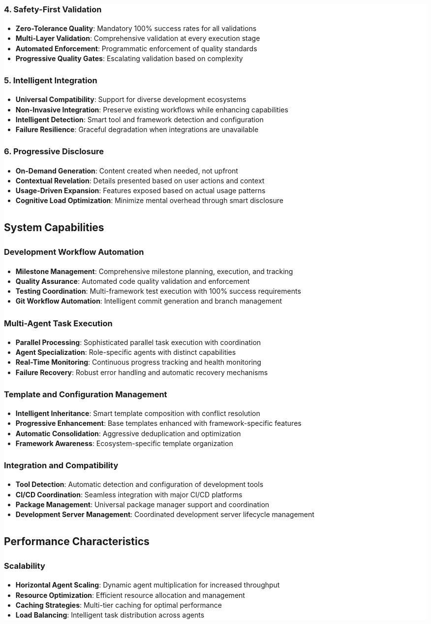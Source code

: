 ### 4. Safety-First Validation
- **Zero-Tolerance Quality**: Mandatory 100% success rates for all validations
- **Multi-Layer Validation**: Comprehensive validation at every execution stage
- **Automated Enforcement**: Programmatic enforcement of quality standards
- **Progressive Quality Gates**: Escalating validation based on complexity

### 5. Intelligent Integration
- **Universal Compatibility**: Support for diverse development ecosystems
- **Non-Invasive Integration**: Preserve existing workflows while enhancing capabilities
- **Intelligent Detection**: Smart tool and framework detection and configuration
- **Failure Resilience**: Graceful degradation when integrations are unavailable

### 6. Progressive Disclosure
- **On-Demand Generation**: Content created when needed, not upfront
- **Contextual Revelation**: Details presented based on user actions and context
- **Usage-Driven Expansion**: Features exposed based on actual usage patterns
- **Cognitive Load Optimization**: Minimize mental overhead through smart disclosure

## System Capabilities

### Development Workflow Automation
- **Milestone Management**: Comprehensive milestone planning, execution, and tracking
- **Quality Assurance**: Automated code quality validation and enforcement
- **Testing Coordination**: Multi-framework test execution with 100% success requirements
- **Git Workflow Automation**: Intelligent commit generation and branch management

### Multi-Agent Task Execution
- **Parallel Processing**: Sophisticated parallel task execution with coordination
- **Agent Specialization**: Role-specific agents with distinct capabilities
- **Real-Time Monitoring**: Continuous progress tracking and health monitoring
- **Failure Recovery**: Robust error handling and automatic recovery mechanisms

### Template and Configuration Management
- **Intelligent Inheritance**: Smart template composition with conflict resolution
- **Progressive Enhancement**: Base templates enhanced with framework-specific features
- **Automatic Consolidation**: Aggressive deduplication and optimization
- **Framework Awareness**: Ecosystem-specific template organization

### Integration and Compatibility
- **Tool Detection**: Automatic detection and configuration of development tools
- **CI/CD Coordination**: Seamless integration with major CI/CD platforms
- **Package Management**: Universal package manager support and coordination
- **Development Server Management**: Coordinated development server lifecycle management

## Performance Characteristics

### Scalability
- **Horizontal Agent Scaling**: Dynamic agent multiplication for increased throughput
- **Resource Optimization**: Efficient resource allocation and management
- **Caching Strategies**: Multi-tier caching for optimal performance
- **Load Balancing**: Intelligent task distribution across agents
